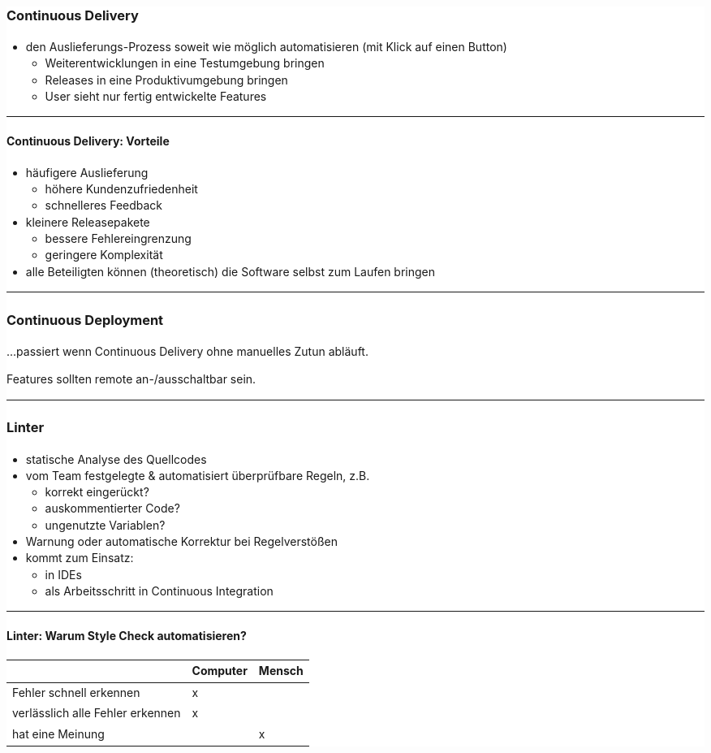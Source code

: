 
### Continuous Delivery

- den Auslieferungs-Prozess soweit wie möglich automatisieren
  (mit Klick auf einen Button)
  - Weiterentwicklungen in eine Testumgebung bringen
  - Releases in eine Produktivumgebung bringen
  - User sieht nur fertig entwickelte Features

---

#### Continuous Delivery: Vorteile

- häufigere Auslieferung
  - höhere Kundenzufriedenheit
  - schnelleres Feedback
- kleinere Releasepakete
  - bessere Fehlereingrenzung
  - geringere Komplexität
- alle Beteiligten können (theoretisch) die Software selbst zum Laufen bringen

---

### Continuous Deployment

...passiert wenn Continuous Delivery ohne manuelles Zutun abläuft.

Features sollten remote an-/ausschaltbar sein.

---

### Linter

- statische Analyse des Quellcodes
- vom Team festgelegte & automatisiert überprüfbare Regeln, z.B.
  - korrekt eingerückt?
  - auskommentierter Code?
  - ungenutzte Variablen?
- Warnung oder automatische Korrektur bei Regelverstößen
- kommt zum Einsatz:
  - in IDEs
  - als Arbeitsschritt in Continuous Integration

---

#### Linter: Warum Style Check automatisieren?

|                                  | Computer | Mensch |
| -------------------------------- | -------- | ------ |
| Fehler schnell erkennen          | x        |        |
| verlässlich alle Fehler erkennen | x        |        |
| hat eine Meinung                 |          | x      |
